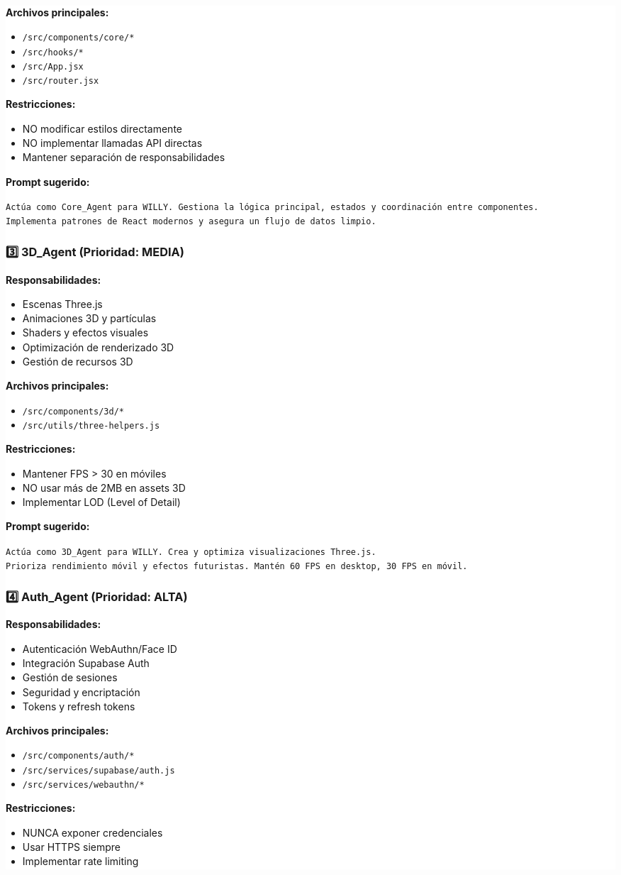 **Archivos principales:**
- `/src/components/core/*`
- `/src/hooks/*`
- `/src/App.jsx`
- `/src/router.jsx`

**Restricciones:**
- NO modificar estilos directamente
- NO implementar llamadas API directas
- Mantener separación de responsabilidades

**Prompt sugerido:**
```
Actúa como Core_Agent para WILLY. Gestiona la lógica principal, estados y coordinación entre componentes.
Implementa patrones de React modernos y asegura un flujo de datos limpio.
```

### 3️⃣ **3D_Agent** (Prioridad: MEDIA)
**Responsabilidades:**
- Escenas Three.js
- Animaciones 3D y partículas
- Shaders y efectos visuales
- Optimización de renderizado 3D
- Gestión de recursos 3D

**Archivos principales:**
- `/src/components/3d/*`
- `/src/utils/three-helpers.js`

**Restricciones:**
- Mantener FPS > 30 en móviles
- NO usar más de 2MB en assets 3D
- Implementar LOD (Level of Detail)

**Prompt sugerido:**
```
Actúa como 3D_Agent para WILLY. Crea y optimiza visualizaciones Three.js.
Prioriza rendimiento móvil y efectos futuristas. Mantén 60 FPS en desktop, 30 FPS en móvil.
```

### 4️⃣ **Auth_Agent** (Prioridad: ALTA)
**Responsabilidades:**
- Autenticación WebAuthn/Face ID
- Integración Supabase Auth
- Gestión de sesiones
- Seguridad y encriptación
- Tokens y refresh tokens

**Archivos principales:**
- `/src/components/auth/*`
- `/src/services/supabase/auth.js`
- `/src/services/webauthn/*`

**Restricciones:**
- NUNCA exponer credenciales
- Usar HTTPS siempre
- Implementar rate limiting
